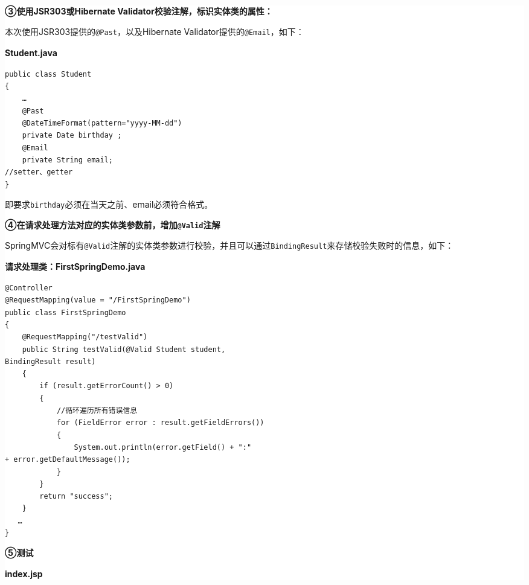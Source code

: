 
**③使用JSR303或Hibernate Validator校验注解，标识实体类的属性：**

本次使用JSR303提供的`@Past`，以及Hibernate Validator提供的`@Email`，如下：

**Student.java**

```
public class Student 
{
	…
	@Past
	@DateTimeFormat(pattern="yyyy-MM-dd")
	private Date birthday ;
	@Email
	private String email;    
//setter、getter
}
```

即要求`birthday`必须在当天之前、email必须符合格式。


**④在请求处理方法对应的实体类参数前，增加`@Valid`注解**


SpringMVC会对标有`@Valid`注解的实体类参数进行校验，并且可以通过`BindingResult`来存储校验失败时的信息，如下：

**请求处理类：FirstSpringDemo.java**


```
@Controller
@RequestMapping(value = "/FirstSpringDemo")
public class FirstSpringDemo
{
	@RequestMapping("/testValid")
	public String testValid(@Valid Student student, 
BindingResult result)
	{
		if (result.getErrorCount() > 0)
		{
			//循环遍历所有错误信息
			for (FieldError error : result.getFieldErrors())
			{
				System.out.println(error.getField() + ":" 
+ error.getDefaultMessage());
			}
		}
		return "success";
	}
   …
}
```

**⑤测试**


**index.jsp**

